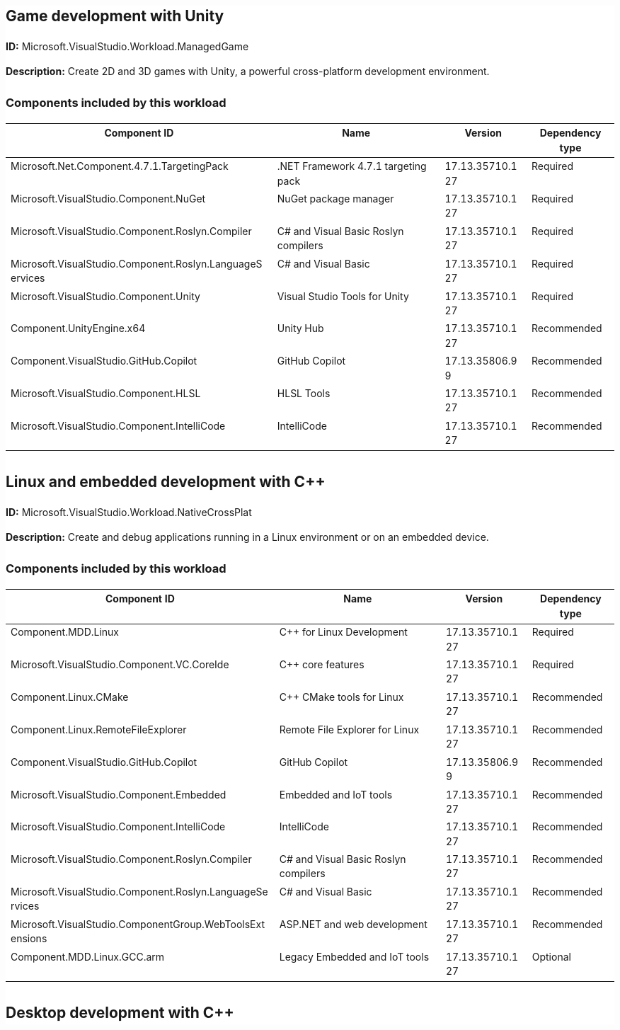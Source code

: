 ## Game development with Unity

**ID:** Microsoft.VisualStudio.Workload.ManagedGame

**Description:** Create 2D and 3D games with Unity, a powerful cross-platform development environment.

### Components included by this workload

Component ID | Name | Version | Dependency type
--- | --- | --- | ---
Microsoft.Net.Component.4.7.1.TargetingPack | .NET Framework 4.7.1 targeting pack | 17.13.35710.127 | Required
Microsoft.VisualStudio.Component.NuGet | NuGet package manager | 17.13.35710.127 | Required
Microsoft.VisualStudio.Component.Roslyn.Compiler | C# and Visual Basic Roslyn compilers | 17.13.35710.127 | Required
Microsoft.VisualStudio.Component.Roslyn.LanguageServices | C# and Visual Basic | 17.13.35710.127 | Required
Microsoft.VisualStudio.Component.Unity | Visual Studio Tools for Unity | 17.13.35710.127 | Required
Component.UnityEngine.x64 | Unity Hub | 17.13.35710.127 | Recommended
Component.VisualStudio.GitHub.Copilot | GitHub Copilot | 17.13.35806.99 | Recommended
Microsoft.VisualStudio.Component.HLSL | HLSL Tools | 17.13.35710.127 | Recommended
Microsoft.VisualStudio.Component.IntelliCode | IntelliCode | 17.13.35710.127 | Recommended

## Linux and embedded development with C++

**ID:** Microsoft.VisualStudio.Workload.NativeCrossPlat

**Description:** Create and debug applications running in a Linux environment or on an embedded device.

### Components included by this workload

Component ID | Name | Version | Dependency type
--- | --- | --- | ---
Component.MDD.Linux | C++ for Linux Development | 17.13.35710.127 | Required
Microsoft.VisualStudio.Component.VC.CoreIde | C++ core features | 17.13.35710.127 | Required
Component.Linux.CMake | C++ CMake tools for Linux | 17.13.35710.127 | Recommended
Component.Linux.RemoteFileExplorer | Remote File Explorer for Linux | 17.13.35710.127 | Recommended
Component.VisualStudio.GitHub.Copilot | GitHub Copilot | 17.13.35806.99 | Recommended
Microsoft.VisualStudio.Component.Embedded | Embedded and IoT tools | 17.13.35710.127 | Recommended
Microsoft.VisualStudio.Component.IntelliCode | IntelliCode | 17.13.35710.127 | Recommended
Microsoft.VisualStudio.Component.Roslyn.Compiler | C# and Visual Basic Roslyn compilers | 17.13.35710.127 | Recommended
Microsoft.VisualStudio.Component.Roslyn.LanguageServices | C# and Visual Basic | 17.13.35710.127 | Recommended
Microsoft.VisualStudio.ComponentGroup.WebToolsExtensions | ASP.NET and web development | 17.13.35710.127 | Recommended
Component.MDD.Linux.GCC.arm | Legacy Embedded and IoT tools | 17.13.35710.127 | Optional

## Desktop development with C++
